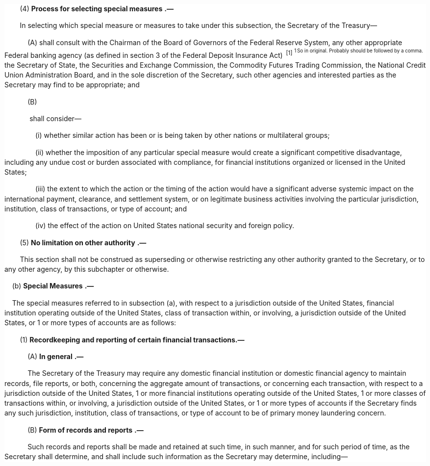         (4)  __Process for selecting special measures__  __.—__ 

        In selecting which special measure or measures to take under this subsection, the Secretary of the Treasury—

            (A) shall consult with the Chairman of the Board of Governors of the Federal Reserve System, any other appropriate Federal banking agency (as defined in section 3 of the Federal Deposit Insurance Act)  <sup>\[1\]</sup>  <sup><sup> 1 So in original. Probably should be followed by a comma. </sup></sup>  the Secretary of State, the Securities and Exchange Commission, the Commodity Futures Trading Commission, the National Credit Union Administration Board, and in the sole discretion of the Secretary, such other agencies and interested parties as the Secretary may find to be appropriate; and

            (B)

             shall consider—

                (i) whether similar action has been or is being taken by other nations or multilateral groups;

                (ii) whether the imposition of any particular special measure would create a significant competitive disadvantage, including any undue cost or burden associated with compliance, for financial institutions organized or licensed in the United States;

                (iii) the extent to which the action or the timing of the action would have a significant adverse systemic impact on the international payment, clearance, and settlement system, or on legitimate business activities involving the particular jurisdiction, institution, class of transactions, or type of account; and

                (iv) the effect of the action on United States national security and foreign policy.

        (5)  __No limitation on other authority__  __.—__ 

        This section shall not be construed as superseding or otherwise restricting any other authority granted to the Secretary, or to any other agency, by this subchapter or otherwise.

    (b)  __Special Measures__  __.—__ 

    The special measures referred to in subsection (a), with respect to a jurisdiction outside of the United States, financial institution operating outside of the United States, class of transaction within, or involving, a jurisdiction outside of the United States, or 1 or more types of accounts are as follows:

        (1) __Recordkeeping and reporting of certain financial transactions.—__ 

            (A)  __In general__  __.—__ 

            The Secretary of the Treasury may require any domestic financial institution or domestic financial agency to maintain records, file reports, or both, concerning the aggregate amount of transactions, or concerning each transaction, with respect to a jurisdiction outside of the United States, 1 or more financial institutions operating outside of the United States, 1 or more classes of transactions within, or involving, a jurisdiction outside of the United States, or 1 or more types of accounts if the Secretary finds any such jurisdiction, institution, class of transactions, or type of account to be of primary money laundering concern.

            (B)  __Form of records and reports__  __.—__ 

            Such records and reports shall be made and retained at such time, in such manner, and for such period of time, as the Secretary shall determine, and shall include such information as the Secretary may determine, including—


[/us/pl/107/56/s311/a]: https://publicdocs.github.io/go/links?ns=uslm&ref=%2Fus%2Fpl%2F107%2F56%2Fs311%2Fa
[/us/stat/115/298]: https://publicdocs.github.io/go/links?ns=uslm&ref=%2Fus%2Fstat%2F115%2F298
[/us/pl/108/177/s376]: https://publicdocs.github.io/go/links?ns=uslm&ref=%2Fus%2Fpl%2F108%2F177%2Fs376
[/us/stat/117/2630]: https://publicdocs.github.io/go/links?ns=uslm&ref=%2Fus%2Fstat%2F117%2F2630
[/us/pl/108/458/s6203/e]: https://publicdocs.github.io/go/links?ns=uslm&ref=%2Fus%2Fpl%2F108%2F458%2Fs6203%2Fe
[/us/stat/118/3747]: https://publicdocs.github.io/go/links?ns=uslm&ref=%2Fus%2Fstat%2F118%2F3747
[/us/pl/109/293/s501]: https://publicdocs.github.io/go/links?ns=uslm&ref=%2Fus%2Fpl%2F109%2F293%2Fs501
[/us/stat/120/1350]: https://publicdocs.github.io/go/links?ns=uslm&ref=%2Fus%2Fstat%2F120%2F1350
[/us/usc/t12/s1813]: https://publicdocs.github.io/go/links?ns=uslm&ref=%2Fus%2Fusc%2Ft12%2Fs1813
[/us/usc/t12/s461/b/1/C]: https://publicdocs.github.io/go/links?ns=uslm&ref=%2Fus%2Fusc%2Ft12%2Fs461%2Fb%2F1%2FC
[/us/usc/t15/s6809]: https://publicdocs.github.io/go/links?ns=uslm&ref=%2Fus%2Fusc%2Ft15%2Fs6809
[/us/pl/96/456/s1/a]: https://publicdocs.github.io/go/links?ns=uslm&ref=%2Fus%2Fpl%2F96%2F456%2Fs1%2Fa
[/us/pl/109/293/s501/1]: https://publicdocs.github.io/go/links?ns=uslm&ref=%2Fus%2Fpl%2F109%2F293%2Fs501%2F1
[/us/pl/109/293/s501/2]: https://publicdocs.github.io/go/links?ns=uslm&ref=%2Fus%2Fpl%2F109%2F293%2Fs501%2F2
[/us/pl/108/458/s6203/e]: https://publicdocs.github.io/go/links?ns=uslm&ref=%2Fus%2Fpl%2F108%2F458%2Fs6203%2Fe
[/us/pl/108/458/s6203/f/1]: https://publicdocs.github.io/go/links?ns=uslm&ref=%2Fus%2Fpl%2F108%2F458%2Fs6203%2Ff%2F1
[/us/pl/108/458/s6203/f/2]: https://publicdocs.github.io/go/links?ns=uslm&ref=%2Fus%2Fpl%2F108%2F458%2Fs6203%2Ff%2F2
[/us/pl/108/458/s6203/f/3]: https://publicdocs.github.io/go/links?ns=uslm&ref=%2Fus%2Fpl%2F108%2F458%2Fs6203%2Ff%2F3
[/us/pl/108/458/s6203/f/4]: https://publicdocs.github.io/go/links?ns=uslm&ref=%2Fus%2Fpl%2F108%2F458%2Fs6203%2Ff%2F4
[/us/pl/108/177]: https://publicdocs.github.io/go/links?ns=uslm&ref=%2Fus%2Fpl%2F108%2F177
[/us/pl/108/458]: https://publicdocs.github.io/go/links?ns=uslm&ref=%2Fus%2Fpl%2F108%2F458
[/us/pl/107/56]: https://publicdocs.github.io/go/links?ns=uslm&ref=%2Fus%2Fpl%2F107%2F56
[/us/pl/107/56]: https://publicdocs.github.io/go/links?ns=uslm&ref=%2Fus%2Fpl%2F107%2F56
[/us/pl/108/458/s6205]: https://publicdocs.github.io/go/links?ns=uslm&ref=%2Fus%2Fpl%2F108%2F458%2Fs6205
[/us/usc/t12/s1828]: https://publicdocs.github.io/go/links?ns=uslm&ref=%2Fus%2Fusc%2Ft12%2Fs1828
[/us/pl/107/56]: https://publicdocs.github.io/go/links?ns=uslm&ref=%2Fus%2Fpl%2F107%2F56
[/us/pl/107/56]: https://publicdocs.github.io/go/links?ns=uslm&ref=%2Fus%2Fpl%2F107%2F56
[/us/pl/107/56/s321/c]: https://publicdocs.github.io/go/links?ns=uslm&ref=%2Fus%2Fpl%2F107%2F56%2Fs321%2Fc
[/us/usc/t31/s5318]: https://publicdocs.github.io/go/links?ns=uslm&ref=%2Fus%2Fusc%2Ft31%2Fs5318